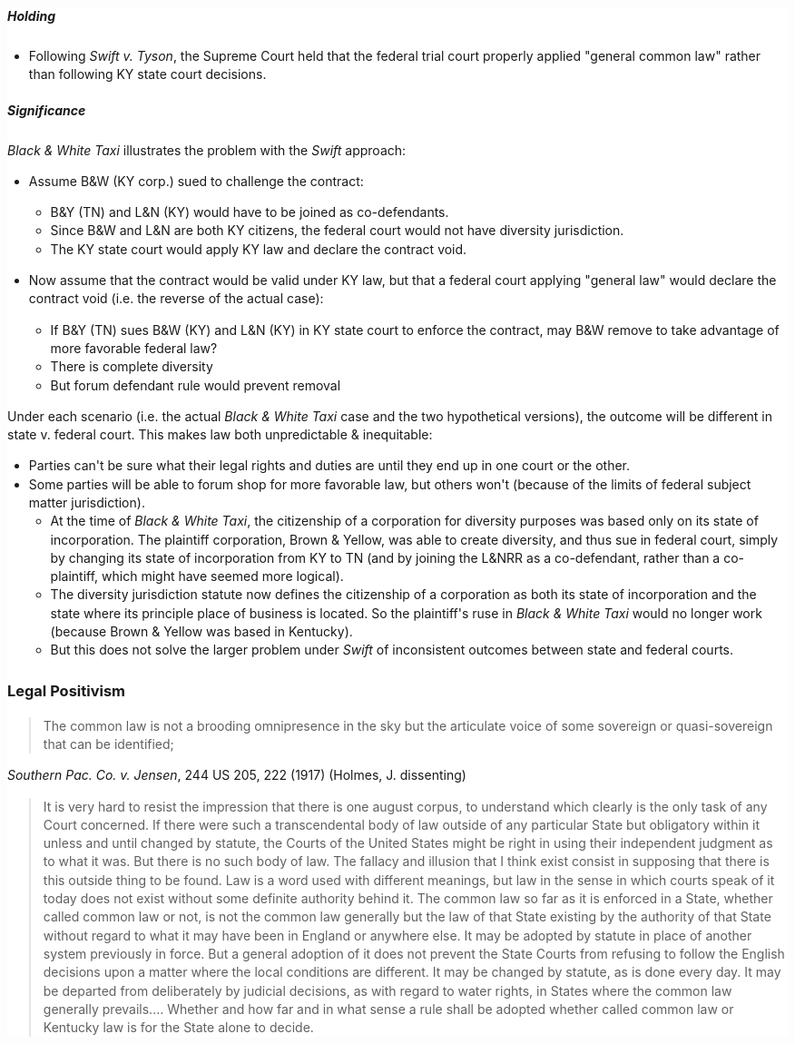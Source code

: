 ##### Holding
	
- Following _Swift v. Tyson_, the Supreme Court held that the federal trial court properly applied "general common law" rather than following KY state court decisions. 
	
##### Significance 
	
_Black & White Taxi_ illustrates the problem with the _Swift_ approach: 

- Assume B&W (KY corp.) sued to challenge the contract:
  - B&Y (TN) and L&N (KY) would have to be joined as co-defendants.
  - Since B&W and L&N are both KY citizens, the federal court would not have diversity jurisdiction.
  - The KY state court would apply KY law and declare the contract void. 

- Now assume that the contract would be valid under KY law, but that a federal court applying "general law" would declare the contract void (i.e. the reverse of the actual case): 
  - If B&Y (TN) sues B&W (KY) and L&N (KY) in KY state court to enforce the contract, may B&W remove to take advantage of more favorable federal law?
  - There is complete diversity
  - But forum defendant rule would prevent removal

Under each scenario (i.e. the actual _Black & White Taxi_ case and the two hypothetical versions), the outcome will be different in state v. federal court. This makes law both unpredictable & inequitable: 

- Parties can't be sure what their legal rights and duties are until they end up in one court or the other. 
- Some parties will be able to forum shop for more favorable law, but others won't (because of the limits of federal subject matter jurisdiction).
  - At the time of _Black & White Taxi_, the citizenship of a corporation for diversity purposes was based only on its state of incorporation. The plaintiff corporation, Brown & Yellow, was able to create diversity, and thus sue in federal court, simply by changing its state of incorporation from KY to TN (and by joining the L&NRR as a co-defendant, rather than a co-plaintiff, which might have seemed more logical). 
  - The diversity jurisdiction statute now defines the citizenship of a corporation as both its state of incorporation and the state where its principle place of business is located. So the plaintiff's ruse in _Black & White Taxi_ would no longer work (because Brown & Yellow was based in Kentucky). 
  - But this does not solve the larger problem under _Swift_ of inconsistent outcomes between state and federal courts. 

### Legal Positivism 

> The common law is not a brooding omnipresence in the sky but the articulate voice of some sovereign or quasi-sovereign that can be identified; 

_Southern Pac. Co. v. Jensen_, 244 US 205, 222 (1917) (Holmes, J. dissenting)

> It is very hard to resist the impression that there is one august corpus, to understand which clearly is the only task of any Court concerned. If there were such a transcendental body of law outside of any particular State but obligatory within it unless and until changed by statute, the Courts of the United States might be right in using their independent judgment as to what it was. But there is no such body of law. The fallacy and illusion that I think exist consist in supposing that there is this outside thing to be found. Law is a word used with different meanings, but law in the sense in which courts speak of it today does not exist without some definite authority behind it. The common law so far as it is enforced in a State, whether called common law or not, is not the common law generally but the law of that State existing by the authority of that State without regard to what it may have been in England or anywhere else. It may be adopted by statute in place of another system previously in force. But a general adoption of it does not prevent the State Courts from refusing to follow the English decisions upon a matter where the local conditions are different. It may be changed by statute, as is done every day. It may be departed from deliberately by judicial decisions, as with regard to water rights, in States where the common law generally prevails.… Whether and how far and in what sense a rule shall be adopted whether called common law or Kentucky law is for the State alone to decide.
	